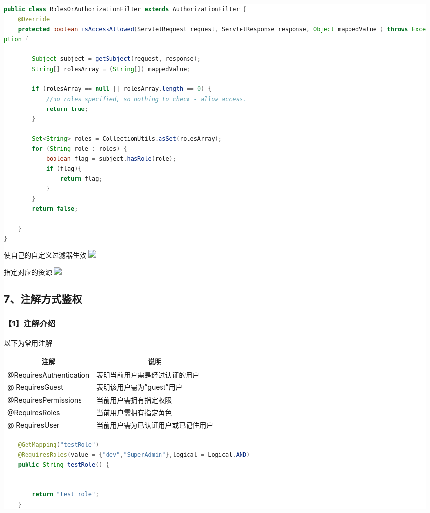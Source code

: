 ```java
public class RolesOrAuthorizationFilter extends AuthorizationFilter {
    @Override
    protected boolean isAccessAllowed(ServletRequest request, ServletResponse response, Object mappedValue ) throws Exception {

        Subject subject = getSubject(request, response);
        String[] rolesArray = (String[]) mappedValue;

        if (rolesArray == null || rolesArray.length == 0) {
            //no roles specified, so nothing to check - allow access.
            return true;
        }

        Set<String> roles = CollectionUtils.asSet(rolesArray);
        for (String role : roles) {
            boolean flag = subject.hasRole(role);
            if (flag){
                return flag;
            }
        }
        return false;

    }
}
```

使自己的自定义过滤器生效
![](https://cdn.jsdelivr.net/gh/clxmm/image@main/img/202105/shiro20210523195410.png)


指定对应的资源
![](https://cdn.jsdelivr.net/gh/clxmm/image@main/img/202105/shiro20210523195510.png)

## 7、注解方式鉴权
### 【1】注解介绍
以下为常用注解


| 注解                    | 说明                               |
| ----------------------- | ---------------------------------- |
| @RequiresAuthentication | 表明当前用户需是经过认证的用户     |
| @ RequiresGuest         | 表明该用户需为”guest”用户          |
| @RequiresPermissions    | 当前用户需拥有指定权限             |
| @RequiresRoles          | 当前用户需拥有指定角色             |
| @ RequiresUser          | 当前用户需为已认证用户或已记住用户 |

```java
    @GetMapping("testRole")
    @RequiresRoles(value = {"dev","SuperAdmin"},logical = Logical.AND)
    public String testRole() {


        return "test role";
    }
```
